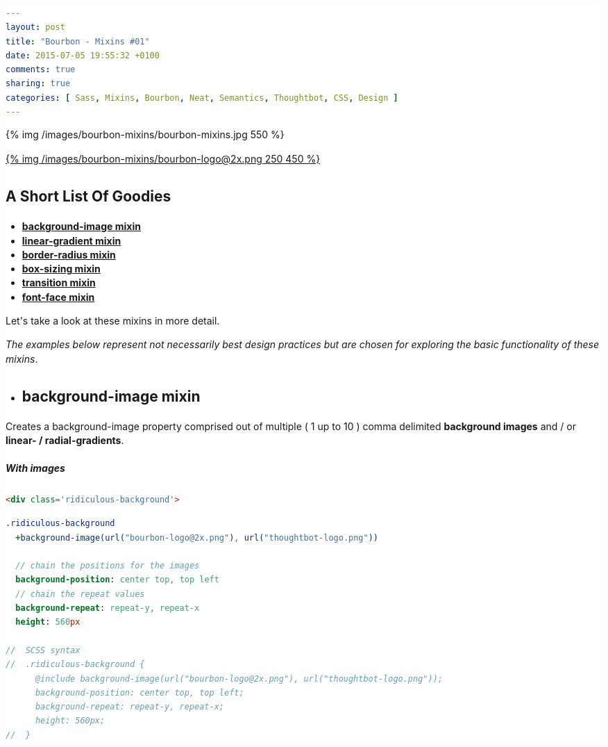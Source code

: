 ```yaml
---
layout: post
title: "Bourbon - Mixins #01"
date: 2015-07-05 19:55:32 +0100
comments: true
sharing: true
categories: [ Sass, Mixins, Bourbon, Neat, Semantics, Thoughtbot, CSS, Design ] 
---
```


{% img /images/bourbon-mixins/bourbon-mixins.jpg 550 %}

[{% img /images/bourbon-mixins/bourbon-logo@2x.png  250 450 %}](http://bourbon.io/)

## A Short List Of Goodies

+ [**background-image mixin**](#background-image)
+ [**linear-gradient mixin**](#linear-gradient)
+ [**border-radius mixin**](#border-radius)
+ [**box-sizing mixin**](#box-sizing)
+ [**transition mixin**](#transition)
+ [**font-face mixin**](#font-face)



Let's take a look at these mixins in more detail.

*The examples below represent not necessarily best design practices but are chosen for exploring the basic functionality of these mixins*.

##  

+ ## <a name='background-image'></a>background-image mixin 

Creates a background-image property comprised out of multiple ( 1 up to 10 ) comma delimited **background images** and / or **linear- / radial-gradients**.

##### With images

``` html
<div class='ridiculous-background'>
```

``` sass background-image mixin with images
.ridiculous-background
  +background-image(url("bourbon-logo@2x.png"), url("thoughtbot-logo.png"))

  // chain the positions for the images
  background-position: center top, top left
  // chain the repeat values
  background-repeat: repeat-y, repeat-x
  height: 560px

//  SCSS syntax
//  .ridiculous-background {
      @include background-image(url("bourbon-logo@2x.png"), url("thoughtbot-logo.png"));
      background-position: center top, top left;
      background-repeat: repeat-y, repeat-x;
      height: 560px;
//  }
```
